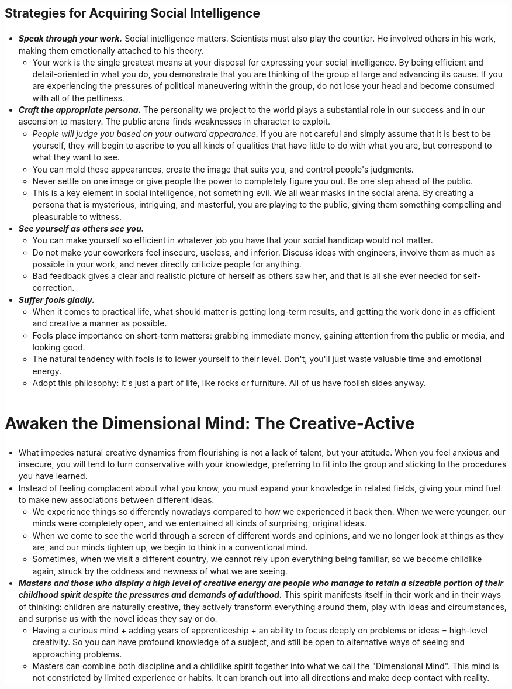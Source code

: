 ## Strategies for Acquiring Social Intelligence

- ***Speak through your work.*** Social intelligence matters. Scientists must also play the courtier. He involved others in his work, making them emotionally attached to his theory.
  - Your work is the single greatest means at your disposal for expressing your social intelligence. By being efficient and detail-oriented in what you do, you demonstrate that you are thinking of the group at large and advancing its cause. If you are experiencing the pressures of political maneuvering within the group, do not lose your head and become consumed with all of the pettiness.
- ***Craft the appropriate persona.*** The personality we project to the world plays a substantial role in our success and in our ascension to mastery. The public arena finds weaknesses in character to exploit.
  - *People will judge you based on your outward appearance.* If you are not careful and simply assume that it is best to be yourself, they will begin to ascribe to you all kinds of qualities that have little to do with what you are, but correspond to what they want to see.
  - You can mold these appearances, create the image that suits you, and control people's judgments.
  - Never settle on one image or give people the power to completely figure you out. Be one step ahead of the public.
  - This is a key element in social intelligence, not something evil. We all wear masks in the social arena. By creating a persona that is mysterious, intriguing, and masterful, you are playing to the public, giving them something compelling and pleasurable to witness.
- ***See yourself as others see you.***
  - You can make yourself so efficient in whatever job you have that your social handicap would not matter.
  - Do not make your coworkers feel insecure, useless, and inferior. Discuss ideas with engineers, involve them as much as possible in your work, and never directly criticize people for anything.
  - Bad feedback gives a clear and realistic picture of herself as others saw her, and that is all she ever needed for self-correction.
- ***Suffer fools gladly.***
  - When it comes to practical life, what should matter is getting long-term results, and getting the work done in as efficient and creative a manner as possible.
  - Fools place importance on short-term matters: grabbing immediate money, gaining attention from the public or media, and looking good.
  - The natural tendency with fools is to lower yourself to their level. Don't, you'll just waste valuable time and emotional energy.
  - Adopt this philosophy: it's just a part of life, like rocks or furniture. All of us have foolish sides anyway.

# Awaken the Dimensional Mind: The Creative-Active

- What impedes natural creative dynamics from flourishing is not a lack of talent, but your attitude. When you feel anxious and insecure, you will tend to turn conservative with your knowledge, preferring to fit into the group and sticking to the procedures you have learned.
- Instead of feeling complacent about what you know, you must expand your knowledge in related fields, giving your mind fuel to make new associations between different ideas.
  - We experience things so differently nowadays compared to how we experienced it back then. When we were younger, our minds were completely open, and we entertained all kinds of surprising, original ideas.
  - When we come to see the world through a screen of different words and opinions, and we no longer look at things as they are, and our minds tighten up, we begin to think in a conventional mind.
  - Sometimes, when we visit a different country, we cannot rely upon everything being familiar, so we become childlike again, struck by the oddness and newness of what we are seeing.
- ***Masters and those who display a high level of creative energy are people who manage to retain a sizeable portion of their childhood spirit despite the pressures and demands of adulthood.*** This spirit manifests itself in their work and in their ways of thinking: children are naturally creative, they actively transform everything around them, play with ideas and circumstances, and surprise us with the novel ideas they say or do.
  - Having a curious mind + adding years of apprenticeship + an ability to focus deeply on problems or ideas = high-level creativity. So you can have profound knowledge of a subject, and still be open to alternative ways of seeing and approaching problems.
  - Masters can combine both discipline and a childlike spirit together into what we call the "Dimensional Mind". This mind is not constricted by limited experience or habits. It can branch out into all directions and make deep contact with reality.